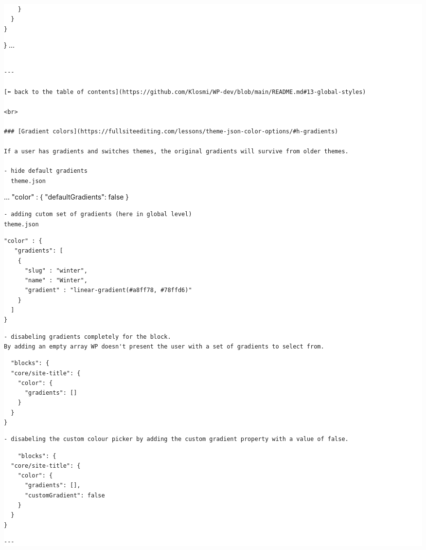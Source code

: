         }
      }
    }
  }
...
```

--- 

[⬅️ back to the table of contents](https://github.com/Klosmi/WP-dev/blob/main/README.md#13-global-styles)

<br>

### [Gradient colors](https://fullsiteediting.com/lessons/theme-json-color-options/#h-gradients) 

If a user has gradients and switches themes, the original gradients will survive from older themes.   

- hide default gradients      
  theme.json
  ```
  ...
  "color" : {
    "defaultGradients": false
  }
  ```   
- adding cutom set of gradients (here in global level)
  theme.json
  ```
    "color" : {
       "gradients": [
        {
          "slug" : "winter",
          "name" : "Winter",
          "gradient" : "linear-gradient(#a8ff78, #78ffd6)" 
        }
      ]
    }
  ```
  - disabeling gradients completely for the block.   
  By adding an empty array WP doesn't present the user with a set of gradients to select from.  
  ```
      "blocks": {
      "core/site-title": {
        "color": {
          "gradients": []
        }
      }
    }
  ```
  - disabeling the custom colour picker by adding the custom gradient property with a value of false.
  ```
        "blocks": {
      "core/site-title": {
        "color": {
          "gradients": [],
          "customGradient": false
        }
      }
    }
  ```
--- 

  ```